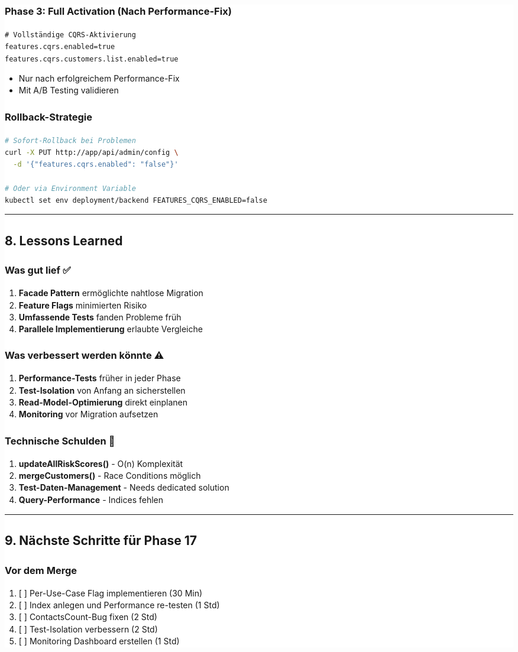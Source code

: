 ### Phase 3: Full Activation (Nach Performance-Fix)
```properties
# Vollständige CQRS-Aktivierung
features.cqrs.enabled=true
features.cqrs.customers.list.enabled=true
```
- Nur nach erfolgreichem Performance-Fix
- Mit A/B Testing validieren

### Rollback-Strategie
```bash
# Sofort-Rollback bei Problemen
curl -X PUT http://app/api/admin/config \
  -d '{"features.cqrs.enabled": "false"}'

# Oder via Environment Variable
kubectl set env deployment/backend FEATURES_CQRS_ENABLED=false
```

---

## 8. Lessons Learned

### Was gut lief ✅
1. **Facade Pattern** ermöglichte nahtlose Migration
2. **Feature Flags** minimierten Risiko
3. **Umfassende Tests** fanden Probleme früh
4. **Parallele Implementierung** erlaubte Vergleiche

### Was verbessert werden könnte ⚠️
1. **Performance-Tests** früher in jeder Phase
2. **Test-Isolation** von Anfang an sicherstellen
3. **Read-Model-Optimierung** direkt einplanen
4. **Monitoring** vor Migration aufsetzen

### Technische Schulden 📝
1. **updateAllRiskScores()** - O(n) Komplexität
2. **mergeCustomers()** - Race Conditions möglich
3. **Test-Daten-Management** - Needs dedicated solution
4. **Query-Performance** - Indices fehlen

---

## 9. Nächste Schritte für Phase 17

### Vor dem Merge
1. [ ] Per-Use-Case Flag implementieren (30 Min)
2. [ ] Index anlegen und Performance re-testen (1 Std)
3. [ ] ContactsCount-Bug fixen (2 Std)
4. [ ] Test-Isolation verbessern (2 Std)
5. [ ] Monitoring Dashboard erstellen (1 Std)
